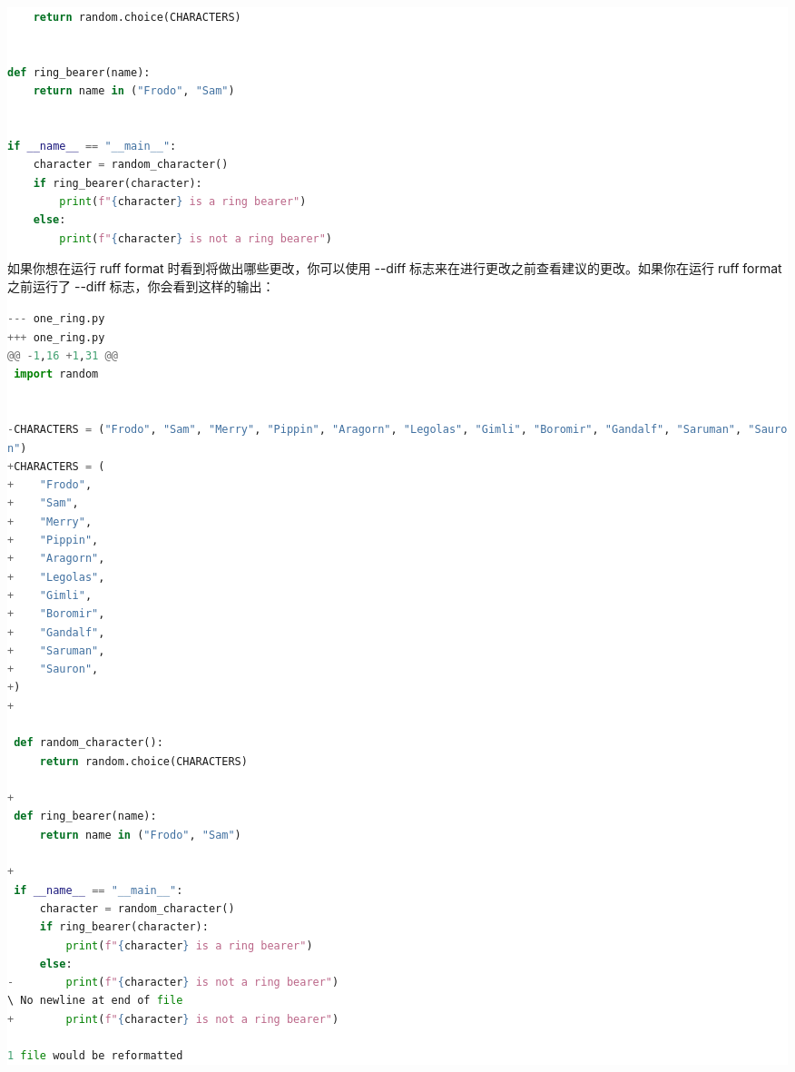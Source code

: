 ```python
    return random.choice(CHARACTERS)


def ring_bearer(name):
    return name in ("Frodo", "Sam")


if __name__ == "__main__":
    character = random_character()
    if ring_bearer(character):
        print(f"{character} is a ring bearer")
    else:
        print(f"{character} is not a ring bearer")
```

如果你想在运行 ruff format 时看到将做出哪些更改，你可以使用 --diff 标志来在进行更改之前查看建议的更改。如果你在运行 ruff format 之前运行了 --diff 标志，你会看到这样的输出：

```python
--- one_ring.py
+++ one_ring.py
@@ -1,16 +1,31 @@
 import random


-CHARACTERS = ("Frodo", "Sam", "Merry", "Pippin", "Aragorn", "Legolas", "Gimli", "Boromir", "Gandalf", "Saruman", "Sauron")
+CHARACTERS = (
+    "Frodo",
+    "Sam",
+    "Merry",
+    "Pippin",
+    "Aragorn",
+    "Legolas",
+    "Gimli",
+    "Boromir",
+    "Gandalf",
+    "Saruman",
+    "Sauron",
+)
+

 def random_character():
     return random.choice(CHARACTERS)

+
 def ring_bearer(name):
     return name in ("Frodo", "Sam")

+
 if __name__ == "__main__":
     character = random_character()
     if ring_bearer(character):
         print(f"{character} is a ring bearer")
     else:
-        print(f"{character} is not a ring bearer")
\ No newline at end of file
+        print(f"{character} is not a ring bearer")

1 file would be reformatted
```
